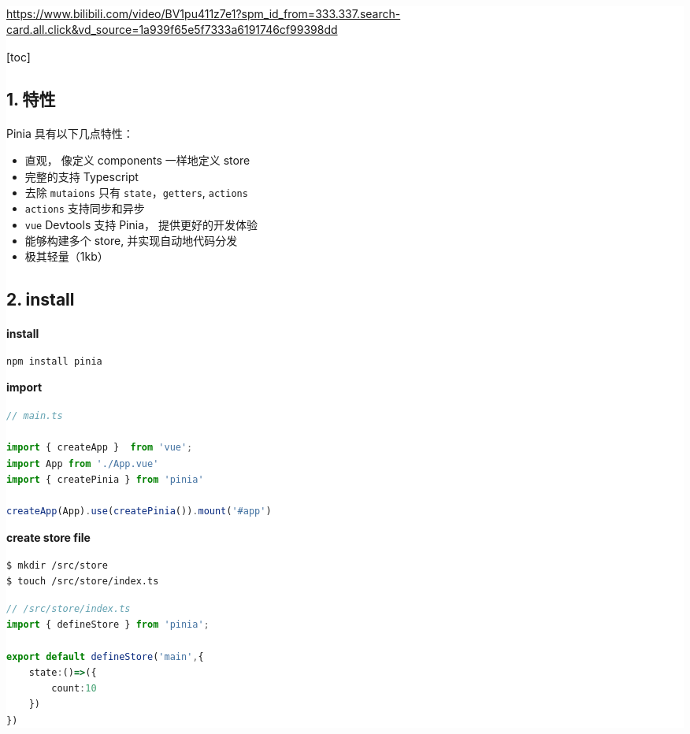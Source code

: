 https://www.bilibili.com/video/BV1pu411z7e1?spm_id_from=333.337.search-card.all.click&vd_source=1a939f65e5f7333a6191746cf99398dd

[toc]

## 1. 特性

Pinia 具有以下几点特性：

- 直观， 像定义 components 一样地定义 store
- 完整的支持 Typescript 
- 去除 `mutaions` 只有 `state`，`getters`, `actions`
- `actions` 支持同步和异步
- `vue` Devtools 支持 Pinia， 提供更好的开发体验
- 能够构建多个 store, 并实现自动地代码分发
- 极其轻量（1kb）



## 2. install

**install**

```bash
npm install pinia
```

**import**

```ts
// main.ts

import { createApp }  from 'vue';
import App from './App.vue'
import { createPinia } from 'pinia'

createApp(App).use(createPinia()).mount('#app')

```

**create store file**

```bash
$ mkdir /src/store
$ touch /src/store/index.ts
```

```ts
// /src/store/index.ts
import { defineStore } from 'pinia';

export default defineStore('main',{
    state:()=>({
        count:10
    })
})
```
